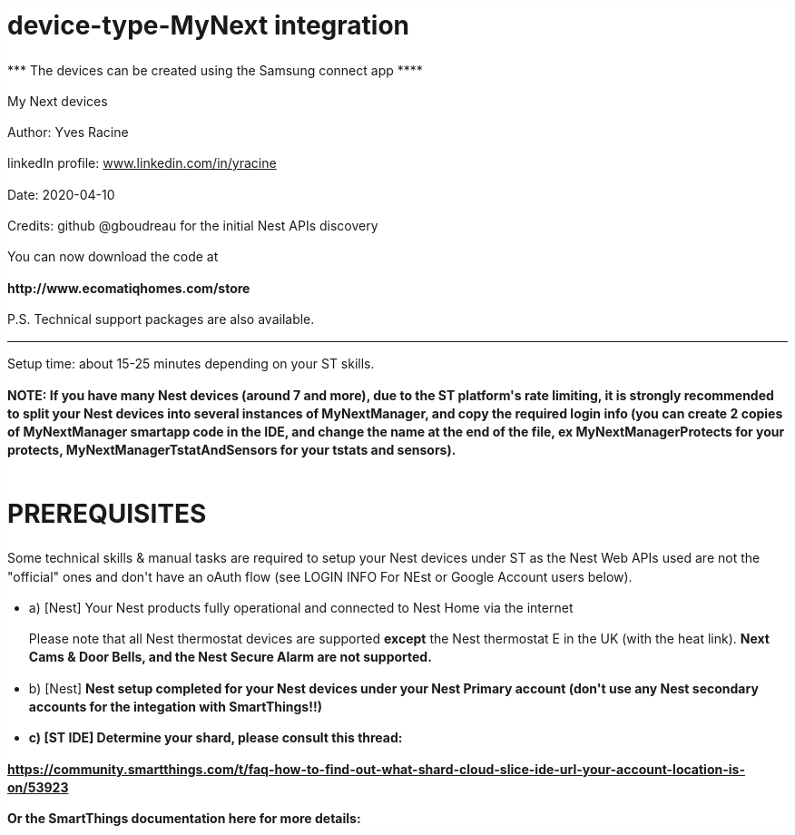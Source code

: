 # device-type-MyNext integration


*** The devices can be created using the Samsung connect app ****

My Next devices

Author:             Yves Racine

linkedIn profile:   www.linkedin.com/in/yracine

Date:               2020-04-10

Credits:             github @gboudreau for the initial Nest APIs discovery


You can now download the code at 

<b>
http://www.ecomatiqhomes.com/store 
</b>

P.S. Technical support packages are also available.
**************************************************************************************************



Setup time: about 15-25 minutes depending on your ST skills.

<b>NOTE: If you have many Nest devices (around 7 and more), due to the ST platform's rate limiting, it is strongly recommended to split your Nest devices into several instances of MyNextManager, and copy the required login info (you can create 2 copies of MyNextManager smartapp code in the IDE, and change the name at the end of the file, ex MyNextManagerProtects for your protects, MyNextManagerTstatAndSensors for your tstats and sensors).</b>


PREREQUISITES
==============
Some technical skills & manual tasks are required to setup your Nest devices under ST as the Nest Web APIs used
are not the "official" ones and don't have an oAuth flow (see LOGIN INFO For NEst or Google Account users below).


- a) [Nest] Your Nest products fully operational and connected to Nest Home via the internet

    Please note that all Nest thermostat devices are supported <b>except</b> the Nest thermostat E in the UK (with the heat link).       <b>Next Cams & Door Bells, and the Nest Secure Alarm are not supported. </b>  
    
- b) [Nest] <b>Nest setup completed for your Nest devices under your Nest Primary account  (don't use any Nest secondary accounts for the integation with SmartThings!!) 

- c) [ST IDE] <b>Determine your shard, please consult this thread: </b>


https://community.smartthings.com/t/faq-how-to-find-out-what-shard-cloud-slice-ide-url-your-account-location-is-on/53923

Or the SmartThings documentation here for more details:
